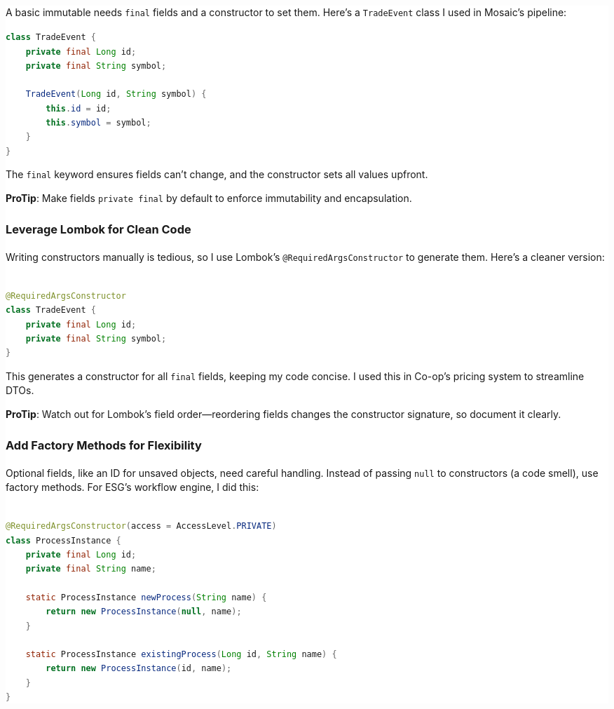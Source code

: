 A basic immutable needs `final` fields and a constructor to set them. Here’s a `TradeEvent` class I used in Mosaic’s
pipeline:

```java
class TradeEvent {
    private final Long id;
    private final String symbol;

    TradeEvent(Long id, String symbol) {
        this.id = id;
        this.symbol = symbol;
    }
}
```

The `final` keyword ensures fields can’t change, and the constructor sets all values upfront.

**ProTip**: Make fields `private final` by default to enforce immutability and encapsulation.

### Leverage Lombok for Clean Code

Writing constructors manually is tedious, so I use Lombok’s `@RequiredArgsConstructor` to generate them. Here’s a
cleaner version:

```java

@RequiredArgsConstructor
class TradeEvent {
    private final Long id;
    private final String symbol;
}
```

This generates a constructor for all `final` fields, keeping my code concise. I used this in Co-op’s pricing system to
streamline DTOs.

**ProTip**: Watch out for Lombok’s field order—reordering fields changes the constructor signature, so document it
clearly.

### Add Factory Methods for Flexibility

Optional fields, like an ID for unsaved objects, need careful handling. Instead of passing `null` to constructors (a
code smell), use factory methods. For ESG’s workflow engine, I did this:

```java

@RequiredArgsConstructor(access = AccessLevel.PRIVATE)
class ProcessInstance {
    private final Long id;
    private final String name;

    static ProcessInstance newProcess(String name) {
        return new ProcessInstance(null, name);
    }

    static ProcessInstance existingProcess(Long id, String name) {
        return new ProcessInstance(id, name);
    }
}
```
